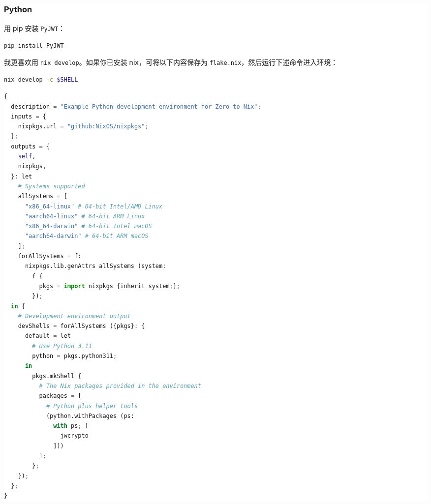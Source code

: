 ### Python

用 pip 安装 `PyJWT`：

```bash
pip install PyJWT
```

我更喜欢用 `nix develop`。如果你已安装 nix，可将以下内容保存为 `flake.nix`，然后运行下述命令进入环境：

```bash
nix develop -c $SHELL
```

```python
{
  description = "Example Python development environment for Zero to Nix";
  inputs = {
    nixpkgs.url = "github:NixOS/nixpkgs";
  };
  outputs = {
    self,
    nixpkgs,
  }: let
    # Systems supported
    allSystems = [
      "x86_64-linux" # 64-bit Intel/AMD Linux
      "aarch64-linux" # 64-bit ARM Linux
      "x86_64-darwin" # 64-bit Intel macOS
      "aarch64-darwin" # 64-bit ARM macOS
    ];
    forAllSystems = f:
      nixpkgs.lib.genAttrs allSystems (system:
        f {
          pkgs = import nixpkgs {inherit system;};
        });
  in {
    # Development environment output
    devShells = forAllSystems ({pkgs}: {
      default = let
        # Use Python 3.11
        python = pkgs.python311;
      in
        pkgs.mkShell {
          # The Nix packages provided in the environment
          packages = [
            # Python plus helper tools
            (python.withPackages (ps:
              with ps; [
                jwcrypto
              ]))
          ];
        };
    });
  };
}

```
